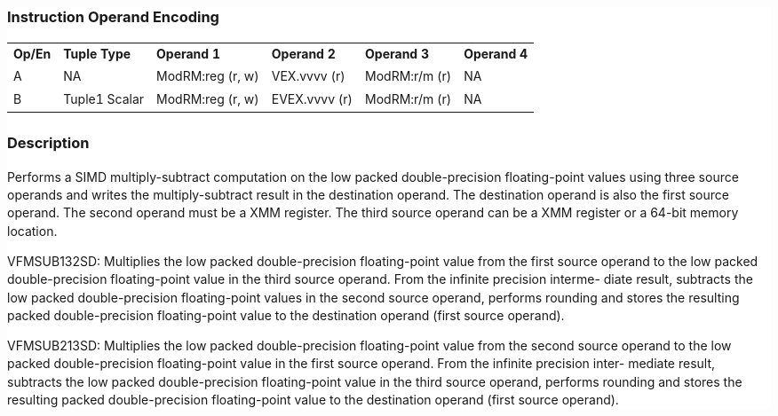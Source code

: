 
### Instruction Operand Encoding
<table>
	<tr>
		<td><b>Op/En</b></td>
		<td><b>Tuple Type</b></td>
		<td><b>Operand 1</b></td>
		<td><b>Operand 2</b></td>
		<td><b>Operand 3</b></td>
		<td><b>Operand 4</b></td>
	</tr>
	<tr>
		<td>A</td>
		<td>NA</td>
		<td>ModRM:reg (r, w)</td>
		<td>VEX.vvvv (r)</td>
		<td>ModRM:r/m (r)</td>
		<td>NA</td>
	</tr>
	<tr>
		<td>B</td>
		<td>Tuple1 Scalar</td>
		<td>ModRM:reg (r, w)</td>
		<td>EVEX.vvvv (r)</td>
		<td>ModRM:r/m (r)</td>
		<td>NA</td>
	</tr>
</table>


### Description
Performs a SIMD multiply-subtract computation on the low packed double-precision floating-point values using
three source operands and writes the multiply-subtract result in the destination operand. The destination operand
is also the first source operand. The second operand must be a XMM register. The third source operand can be a
XMM register or a 64-bit memory location.

VFMSUB132SD: Multiplies the low packed double-precision floating-point value from the first source operand to the
low packed double-precision floating-point value in the third source operand. From the infinite precision interme-
diate result, subtracts the low packed double-precision floating-point values in the second source operand,
performs rounding and stores the resulting packed double-precision floating-point value to the destination operand
(first source operand).

VFMSUB213SD: Multiplies the low packed double-precision floating-point value from the second source operand to
the low packed double-precision floating-point value in the first source operand. From the infinite precision inter-
mediate result, subtracts the low packed double-precision floating-point value in the third source operand,
performs rounding and stores the resulting packed double-precision floating-point value to the destination operand
(first source operand).
